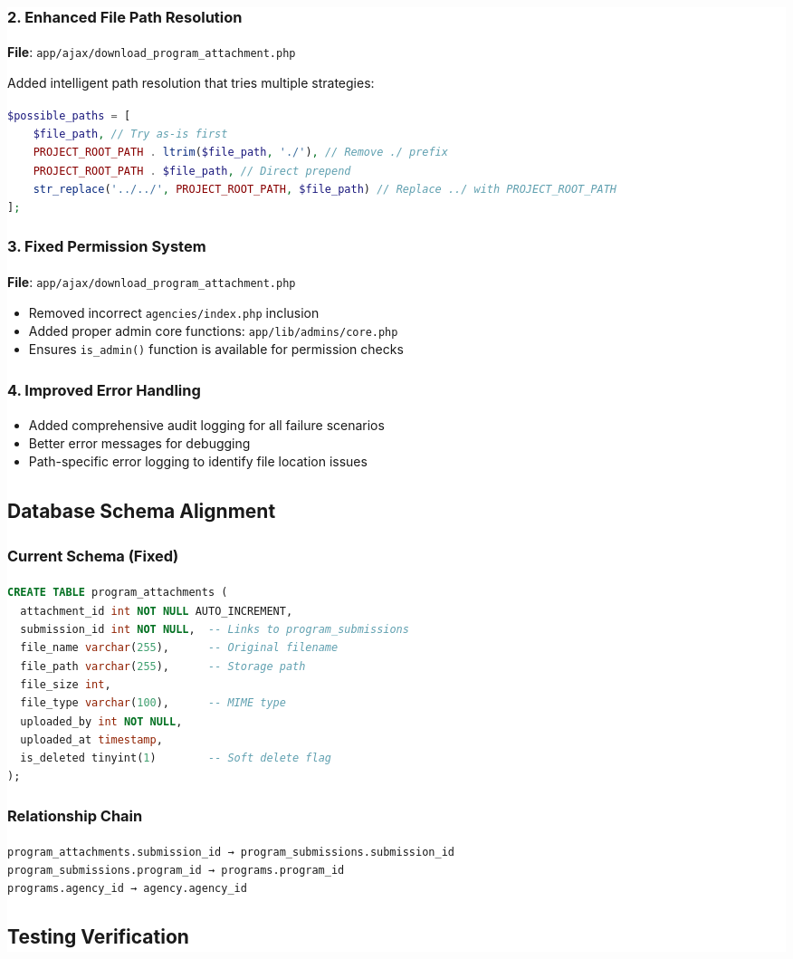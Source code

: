 ### 2. Enhanced File Path Resolution
**File**: `app/ajax/download_program_attachment.php`

Added intelligent path resolution that tries multiple strategies:
```php
$possible_paths = [
    $file_path, // Try as-is first
    PROJECT_ROOT_PATH . ltrim($file_path, './'), // Remove ./ prefix
    PROJECT_ROOT_PATH . $file_path, // Direct prepend
    str_replace('../../', PROJECT_ROOT_PATH, $file_path) // Replace ../ with PROJECT_ROOT_PATH
];
```

### 3. Fixed Permission System
**File**: `app/ajax/download_program_attachment.php`

- Removed incorrect `agencies/index.php` inclusion
- Added proper admin core functions: `app/lib/admins/core.php`
- Ensures `is_admin()` function is available for permission checks

### 4. Improved Error Handling
- Added comprehensive audit logging for all failure scenarios
- Better error messages for debugging
- Path-specific error logging to identify file location issues

## Database Schema Alignment

### Current Schema (Fixed)
```sql
CREATE TABLE program_attachments (
  attachment_id int NOT NULL AUTO_INCREMENT,
  submission_id int NOT NULL,  -- Links to program_submissions
  file_name varchar(255),      -- Original filename
  file_path varchar(255),      -- Storage path
  file_size int,
  file_type varchar(100),      -- MIME type
  uploaded_by int NOT NULL,
  uploaded_at timestamp,
  is_deleted tinyint(1)        -- Soft delete flag
);
```

### Relationship Chain
```
program_attachments.submission_id → program_submissions.submission_id
program_submissions.program_id → programs.program_id
programs.agency_id → agency.agency_id
```

## Testing Verification
